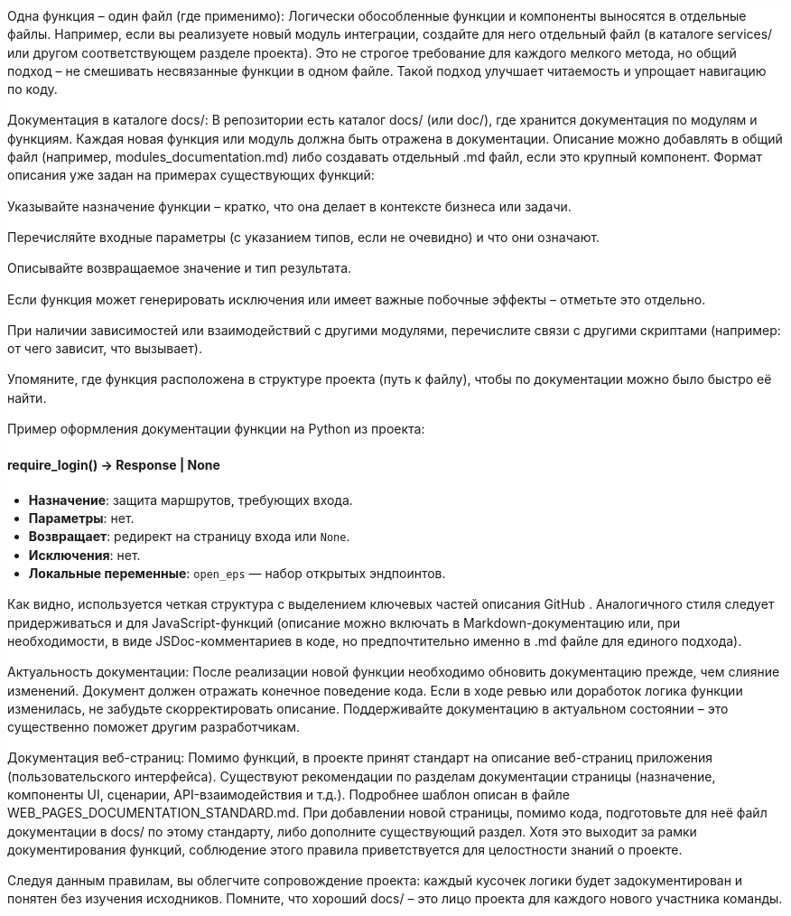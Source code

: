 Одна функция – один файл (где применимо): Логически обособленные функции и компоненты выносятся в отдельные файлы. Например, если вы реализуете новый модуль интеграции, создайте для него отдельный файл (в каталоге services/ или другом соответствующем разделе проекта). Это не строгое требование для каждого мелкого метода, но общий подход – не смешивать несвязанные функции в одном файле. Такой подход улучшает читаемость и упрощает навигацию по коду.

Документация в каталоге docs/: В репозитории есть каталог docs/ (или doc/), где хранится документация по модулям и функциям. Каждая новая функция или модуль должна быть отражена в документации. Описание можно добавлять в общий файл (например, modules_documentation.md) либо создавать отдельный .md файл, если это крупный компонент. Формат описания уже задан на примерах существующих функций:

Указывайте назначение функции – кратко, что она делает в контексте бизнеса или задачи.

Перечисляйте входные параметры (с указанием типов, если не очевидно) и что они означают.

Описывайте возвращаемое значение и тип результата.

Если функция может генерировать исключения или имеет важные побочные эффекты – отметьте это отдельно.

При наличии зависимостей или взаимодействий с другими модулями, перечислите связи с другими скриптами (например: от чего зависит, что вызывает).

Упомяните, где функция расположена в структуре проекта (путь к файлу), чтобы по документации можно было быстро её найти.

Пример оформления документации функции на Python из проекта:

#### require_login() -> Response | None  
- **Назначение**: защита маршрутов, требующих входа.  
- **Параметры**: нет.  
- **Возвращает**: редирект на страницу входа или `None`.  
- **Исключения**: нет.  
- **Локальные переменные**: `open_eps` — набор открытых эндпоинтов.


Как видно, используется четкая структура с выделением ключевых частей описания
GitHub
. Аналогичного стиля следует придерживаться и для JavaScript-функций (описание можно включать в Markdown-документацию или, при необходимости, в виде JSDoc-комментариев в коде, но предпочтительно именно в .md файле для единого подхода).

Актуальность документации: После реализации новой функции необходимо обновить документацию прежде, чем слияние изменений. Документ должен отражать конечное поведение кода. Если в ходе ревью или доработок логика функции изменилась, не забудьте скорректировать описание. Поддерживайте документацию в актуальном состоянии – это существенно поможет другим разработчикам.

Документация веб-страниц: Помимо функций, в проекте принят стандарт на описание веб-страниц приложения (пользовательского интерфейса). Существуют рекомендации по разделам документации страницы (назначение, компоненты UI, сценарии, API-взаимодействия и т.д.). Подробнее шаблон описан в файле WEB_PAGES_DOCUMENTATION_STANDARD.md. При добавлении новой страницы, помимо кода, подготовьте для неё файл документации в docs/ по этому стандарту, либо дополните существующий раздел. Хотя это выходит за рамки документирования функций, соблюдение этого правила приветствуется для целостности знаний о проекте.

Следуя данным правилам, вы облегчите сопровождение проекта: каждый кусочек логики будет задокументирован и понятен без изучения исходников. Помните, что хороший docs/ – это лицо проекта для каждого нового участника команды.
